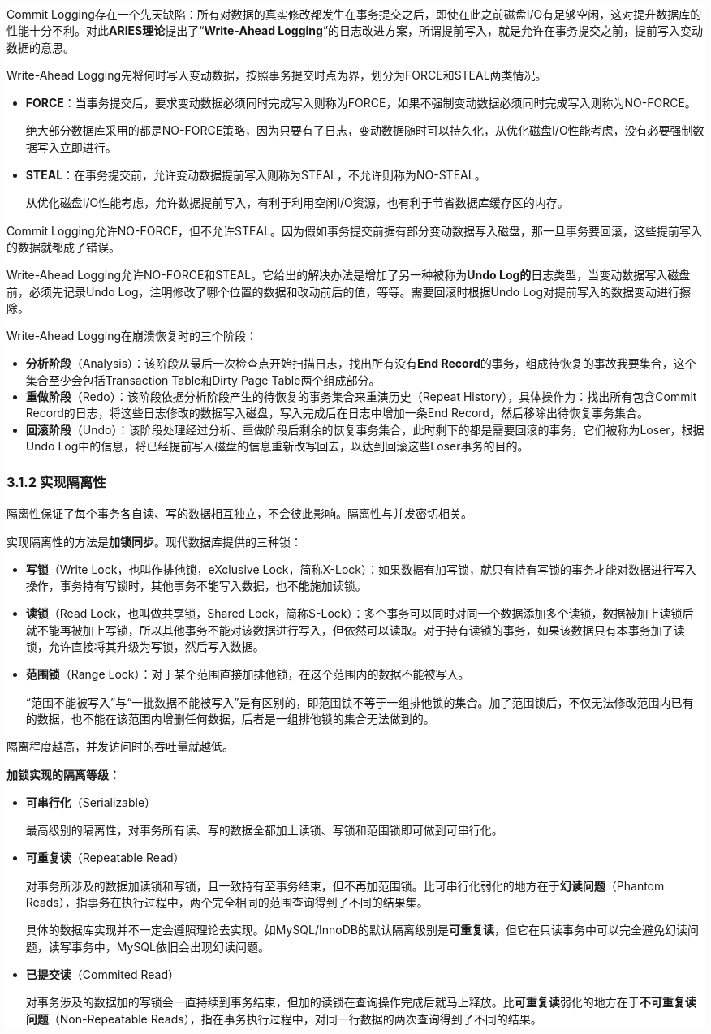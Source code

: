 Commit Logging存在一个先天缺陷：所有对数据的真实修改都发生在事务提交之后，即使在此之前磁盘I/O有足够空闲，这对提升数据库的性能十分不利。对此**ARIES理论**提出了“**Write-Ahead Logging**”的日志改进方案，所谓提前写入，就是允许在事务提交之前，提前写入变动数据的意思。

Write-Ahead Logging先将何时写入变动数据，按照事务提交时点为界，划分为FORCE和STEAL两类情况。

- **FORCE**：当事务提交后，要求变动数据必须同时完成写入则称为FORCE，如果不强制变动数据必须同时完成写入则称为NO-FORCE。

  绝大部分数据库采用的都是NO-FORCE策略，因为只要有了日志，变动数据随时可以持久化，从优化磁盘I/O性能考虑，没有必要强制数据写入立即进行。
  
- **STEAL**：在事务提交前，允许变动数据提前写入则称为STEAL，不允许则称为NO-STEAL。

  从优化磁盘I/O性能考虑，允许数据提前写入，有利于利用空闲I/O资源，也有利于节省数据库缓存区的内存。
  
Commit Logging允许NO-FORCE，但不允许STEAL。因为假如事务提交前据有部分变动数据写入磁盘，那一旦事务要回滚，这些提前写入的数据就都成了错误。

Write-Ahead Logging允许NO-FORCE和STEAL。它给出的解决办法是增加了另一种被称为**Undo Log的**日志类型，当变动数据写入磁盘前，必须先记录Undo Log，注明修改了哪个位置的数据和改动前后的值，等等。需要回滚时根据Undo Log对提前写入的数据变动进行擦除。

Write-Ahead Logging在崩溃恢复时的三个阶段：

- **分析阶段**（Analysis）：该阶段从最后一次检查点开始扫描日志，找出所有没有**End Record**的事务，组成待恢复的事故我要集合，这个集合至少会包括Transaction Table和Dirty Page Table两个组成部分。
- **重做阶段**（Redo）：该阶段依据分析阶段产生的待恢复的事务集合来重演历史（Repeat History），具体操作为：找出所有包含Commit Record的日志，将这些日志修改的数据写入磁盘，写入完成后在日志中增加一条End Record，然后移除出待恢复事务集合。
- **回滚阶段**（Undo）：该阶段处理经过分析、重做阶段后剩余的恢复事务集合，此时剩下的都是需要回滚的事务，它们被称为Loser，根据Undo Log中的信息，将已经提前写入磁盘的信息重新改写回去，以达到回滚这些Loser事务的目的。

### 3.1.2 实现隔离性

隔离性保证了每个事务各自读、写的数据相互独立，不会彼此影响。隔离性与并发密切相关。

实现隔离性的方法是**加锁同步**。现代数据库提供的三种锁：

- **写锁**（Write Lock，也叫作排他锁，eXclusive Lock，简称X-Lock）：如果数据有加写锁，就只有持有写锁的事务才能对数据进行写入操作，事务持有写锁时，其他事务不能写入数据，也不能施加读锁。
- **读锁**（Read Lock，也叫做共享锁，Shared Lock，简称S-Lock）：多个事务可以同时对同一个数据添加多个读锁，数据被加上读锁后就不能再被加上写锁，所以其他事务不能对该数据进行写入，但依然可以读取。对于持有读锁的事务，如果该数据只有本事务加了读锁，允许直接将其升级为写锁，然后写入数据。
- **范围锁**（Range Lock）：对于某个范围直接加排他锁，在这个范围内的数据不能被写入。

  “范围不能被写入”与“一批数据不能被写入”是有区别的，即范围锁不等于一组排他锁的集合。加了范围锁后，不仅无法修改范围内已有的数据，也不能在该范围内增删任何数据，后者是一组排他锁的集合无法做到的。
  
隔离程度越高，并发访问时的吞吐量就越低。

**加锁实现的隔离等级：**

- **可串行化**（Serializable）
    
  最高级别的隔离性，对事务所有读、写的数据全都加上读锁、写锁和范围锁即可做到可串行化。

- **可重复读**（Repeatable Read）

  对事务所涉及的数据加读锁和写锁，且一致持有至事务结束，但不再加范围锁。比可串行化弱化的地方在于**幻读问题**（Phantom Reads），指事务在执行过程中，两个完全相同的范围查询得到了不同的结果集。
  
  具体的数据库实现并不一定会遵照理论去实现。如MySQL/InnoDB的默认隔离级别是**可重复读**，但它在只读事务中可以完全避免幻读问题，读写事务中，MySQL依旧会出现幻读问题。
  
- **已提交读**（Commited Read）

  对事务涉及的数据加的写锁会一直持续到事务结束，但加的读锁在查询操作完成后就马上释放。比**可重复读**弱化的地方在于**不可重复读问题**（Non-Repeatable Reads），指在事务执行过程中，对同一行数据的两次查询得到了不同的结果。
  